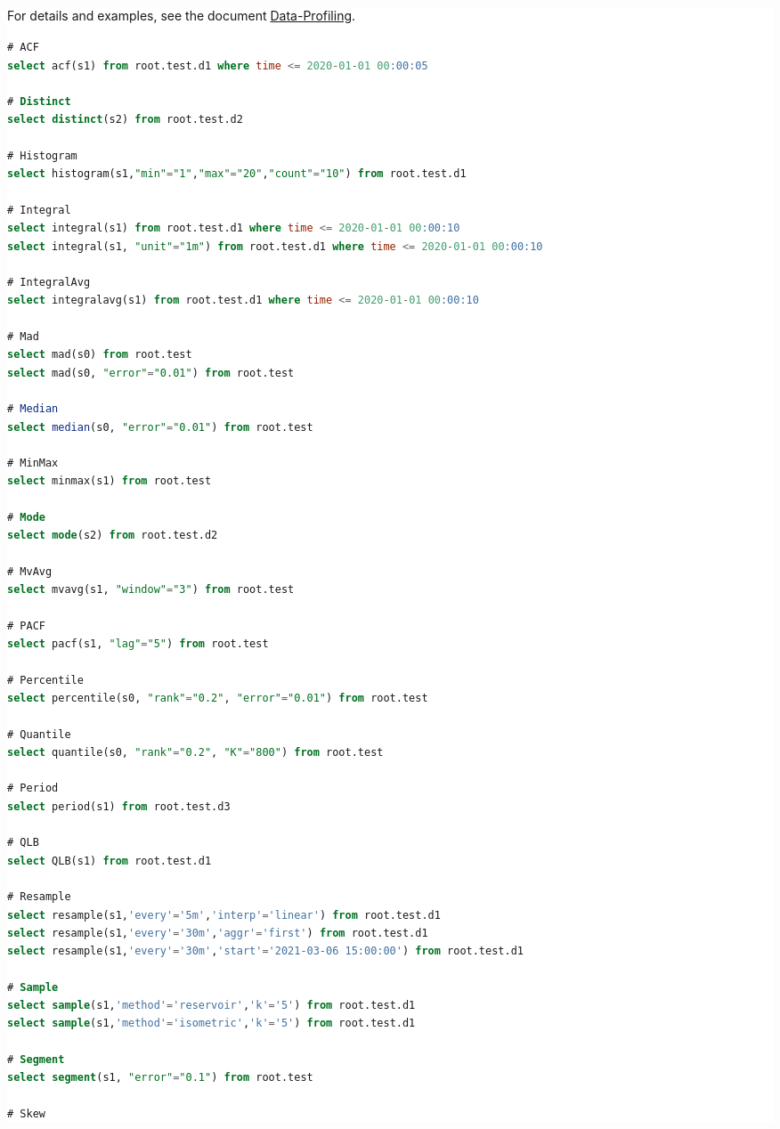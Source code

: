 For details and examples, see the document [Data-Profiling](../Reference/UDF-Libraries.md#data-profiling).

```sql
# ACF
select acf(s1) from root.test.d1 where time <= 2020-01-01 00:00:05

# Distinct
select distinct(s2) from root.test.d2

# Histogram
select histogram(s1,"min"="1","max"="20","count"="10") from root.test.d1

# Integral
select integral(s1) from root.test.d1 where time <= 2020-01-01 00:00:10
select integral(s1, "unit"="1m") from root.test.d1 where time <= 2020-01-01 00:00:10

# IntegralAvg
select integralavg(s1) from root.test.d1 where time <= 2020-01-01 00:00:10

# Mad
select mad(s0) from root.test
select mad(s0, "error"="0.01") from root.test

# Median
select median(s0, "error"="0.01") from root.test

# MinMax
select minmax(s1) from root.test

# Mode
select mode(s2) from root.test.d2

# MvAvg
select mvavg(s1, "window"="3") from root.test

# PACF
select pacf(s1, "lag"="5") from root.test

# Percentile
select percentile(s0, "rank"="0.2", "error"="0.01") from root.test

# Quantile
select quantile(s0, "rank"="0.2", "K"="800") from root.test

# Period
select period(s1) from root.test.d3

# QLB
select QLB(s1) from root.test.d1

# Resample
select resample(s1,'every'='5m','interp'='linear') from root.test.d1
select resample(s1,'every'='30m','aggr'='first') from root.test.d1
select resample(s1,'every'='30m','start'='2021-03-06 15:00:00') from root.test.d1

# Sample
select sample(s1,'method'='reservoir','k'='5') from root.test.d1
select sample(s1,'method'='isometric','k'='5') from root.test.d1

# Segment
select segment(s1, "error"="0.1") from root.test

# Skew
```